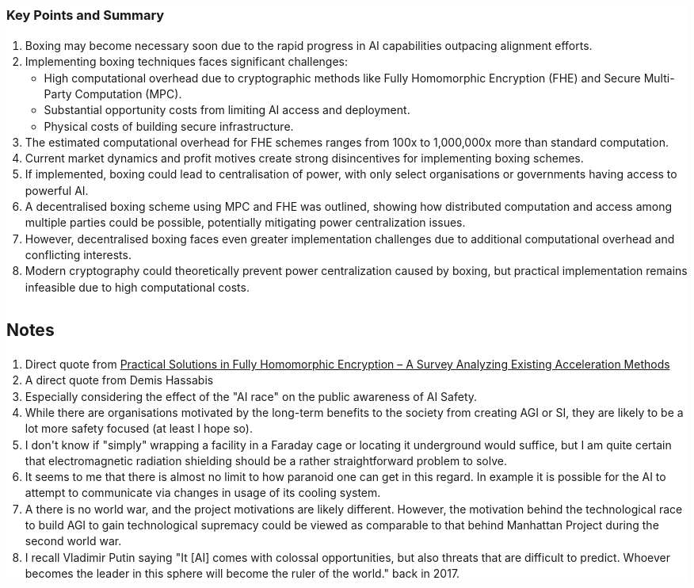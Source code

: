 <h3>Key Points and Summary</h3>

1. Boxing may become necessary soon due to the rapid progress in AI capabilities outpacing alignment efforts.
2. Implementing boxing techniques faces significant challenges:
   - High computational overhead due to cryptographic methods like Fully Homomorphic Encryption (FHE) and Secure Multi-Party Computation (MPC).
   - Substantial opportunity costs from limiting AI access and deployment.
   - Physical costs of building secure infrastructure.
3. The estimated computational overhead for FHE schemes ranges from 100x to 1,000,000x more than standard computation.
4. Current market dynamics and profit motives create strong disincentives for implementing boxing schemes.
5. If implemented, boxing could lead to centralisation of power, with only select organisations or governments having access to powerful AI.
6. A decentralised boxing scheme using MPC and FHE was outlined, showing how distributed computation and access among multiple parties could be possible, potentially mitigating power centralization issues.
7. However, decentralised boxing faces even greater implementation challenges due to additional computational overhead and conflicting interests.
8. Modern cryptography could theoretically prevent power centralization caused by boxing, but practical implementation remains infeasible due to high computational costs.

<h2>Notes</h2>

1. Direct quote from <a href="https://arxiv.org/pdf/2303.10877">Practical Solutions in Fully Homomorphic Encryption – A Survey Analyzing Existing Acceleration Methods</a>
2. A direct quote from Demis Hassabis
3. Especially considering the effect of the "AI race" on the public awareness of AI Safety.
4. While there are organisations motivated by the long-term benefits to the society from creating AGI or SI, they are likely to be a lot more safety focused (at least I hope so).
5. I don't know if "simply" wrapping a facility in a Faraday cage or locating it underground would suffice, but I am quite certain that electromagnetic radiation shielding should be a rather straightforward problem to solve.
6. It seems to me that there is almost no limit to how paranoid one can get in this regard. In example it is possible for the AI to attempt to communicate via changes in usage of its cooling system.
7. A there is no world war, and the project motivations are likely different. However, the motivation behind the technological race to build AGI to gain technological supremacy could be viewed as comparable to that behind Manhattan Project during the second world war.
8. I recall Vladimir Putin saying "It [AI] comes with colossal opportunities, but also threats that are difficult to predict. Whoever becomes the leader in this sphere will become the ruler of the world." back in 2017.